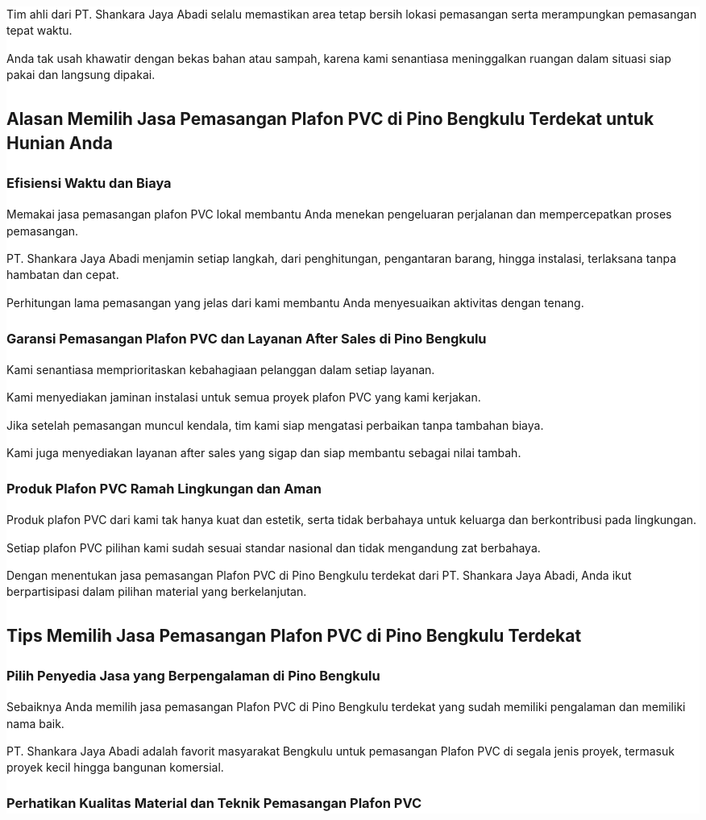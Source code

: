 Tim ahli dari PT. Shankara Jaya Abadi selalu memastikan area tetap bersih lokasi pemasangan serta merampungkan pemasangan tepat waktu.

Anda tak usah khawatir dengan bekas bahan atau sampah, karena kami senantiasa meninggalkan ruangan dalam situasi siap pakai dan langsung dipakai.

## Alasan Memilih Jasa Pemasangan Plafon PVC di Pino Bengkulu Terdekat untuk Hunian Anda

### Efisiensi Waktu dan Biaya

Memakai jasa pemasangan plafon PVC lokal membantu Anda menekan pengeluaran perjalanan dan mempercepatkan proses pemasangan.

PT. Shankara Jaya Abadi menjamin setiap langkah, dari penghitungan, pengantaran barang, hingga instalasi, terlaksana tanpa hambatan dan cepat.

Perhitungan lama pemasangan yang jelas dari kami membantu Anda menyesuaikan aktivitas dengan tenang.

### Garansi Pemasangan Plafon PVC dan Layanan After Sales di Pino Bengkulu

Kami senantiasa memprioritaskan kebahagiaan pelanggan dalam setiap layanan.

Kami menyediakan jaminan instalasi untuk semua proyek plafon PVC yang kami kerjakan.

Jika setelah pemasangan muncul kendala, tim kami siap mengatasi perbaikan tanpa tambahan biaya.

Kami juga menyediakan layanan after sales yang sigap dan siap membantu sebagai nilai tambah.

### Produk Plafon PVC Ramah Lingkungan dan Aman

Produk plafon PVC dari kami tak hanya kuat dan estetik, serta tidak berbahaya untuk keluarga dan berkontribusi pada lingkungan.

Setiap plafon PVC pilihan kami sudah sesuai standar nasional dan tidak mengandung zat berbahaya.

Dengan menentukan jasa pemasangan Plafon PVC di Pino Bengkulu terdekat dari PT. Shankara Jaya Abadi, Anda ikut berpartisipasi dalam pilihan material yang berkelanjutan.

## Tips Memilih Jasa Pemasangan Plafon PVC di Pino Bengkulu Terdekat

### Pilih Penyedia Jasa yang Berpengalaman di Pino Bengkulu

Sebaiknya Anda memilih jasa pemasangan Plafon PVC di Pino Bengkulu terdekat yang sudah memiliki pengalaman dan memiliki nama baik.

PT. Shankara Jaya Abadi adalah favorit masyarakat Bengkulu untuk pemasangan Plafon PVC di segala jenis proyek, termasuk proyek kecil hingga bangunan komersial.

### Perhatikan Kualitas Material dan Teknik Pemasangan Plafon PVC
